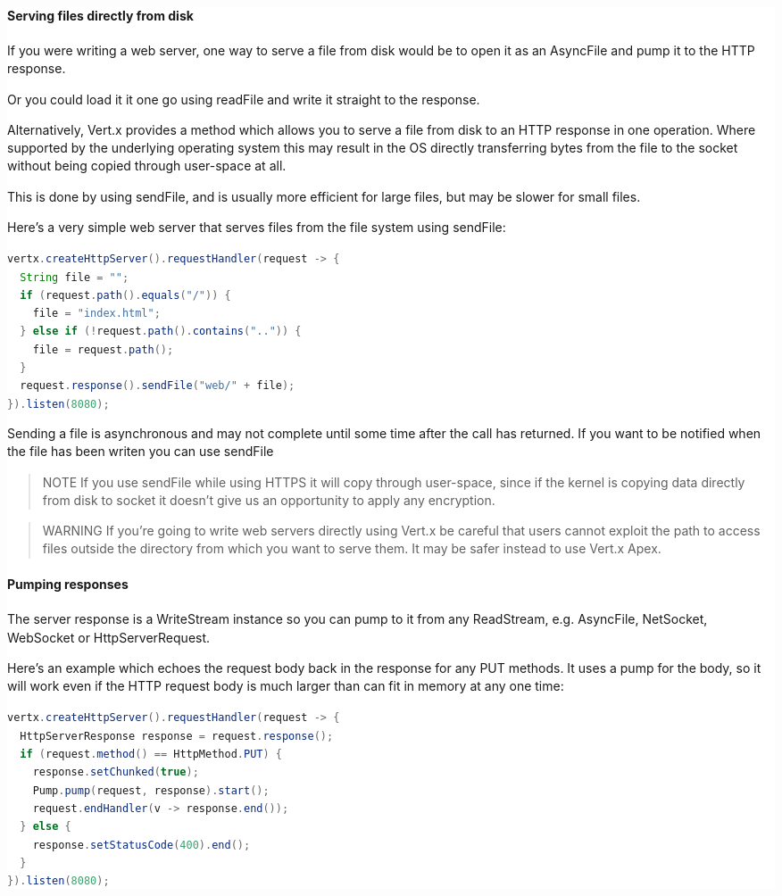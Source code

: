 #### Serving files directly from disk

If you were writing a web server, one way to serve a file from disk would be to open it as an AsyncFile and pump it to the HTTP response.

Or you could load it it one go using readFile and write it straight to the response.

Alternatively, Vert.x provides a method which allows you to serve a file from disk to an HTTP response in one operation. Where supported by the underlying operating system this may result in the OS directly transferring bytes from the file to the socket without being copied through user-space at all.

This is done by using sendFile, and is usually more efficient for large files, but may be slower for small files.

Here’s a very simple web server that serves files from the file system using sendFile:
```java
vertx.createHttpServer().requestHandler(request -> {
  String file = "";
  if (request.path().equals("/")) {
    file = "index.html";
  } else if (!request.path().contains("..")) {
    file = request.path();
  }
  request.response().sendFile("web/" + file);
}).listen(8080);
```
Sending a file is asynchronous and may not complete until some time after the call has returned. If you want to be notified when the file has been writen you can use sendFile

>NOTE
If you use sendFile while using HTTPS it will copy through user-space, since if the kernel is copying data directly from disk to socket it doesn’t give us an opportunity to apply any encryption.

> WARNING
If you’re going to write web servers directly using Vert.x be careful that users cannot exploit the path to access files outside the directory from which you want to serve them. It may be safer instead to use Vert.x Apex.

#### Pumping responses

The server response is a WriteStream instance so you can pump to it from any ReadStream, e.g. AsyncFile, NetSocket, WebSocket or HttpServerRequest.

Here’s an example which echoes the request body back in the response for any PUT methods. It uses a pump for the body, so it will work even if the HTTP request body is much larger than can fit in memory at any one time:
```java
vertx.createHttpServer().requestHandler(request -> {
  HttpServerResponse response = request.response();
  if (request.method() == HttpMethod.PUT) {
    response.setChunked(true);
    Pump.pump(request, response).start();
    request.endHandler(v -> response.end());
  } else {
    response.setStatusCode(400).end();
  }
}).listen(8080);
```
